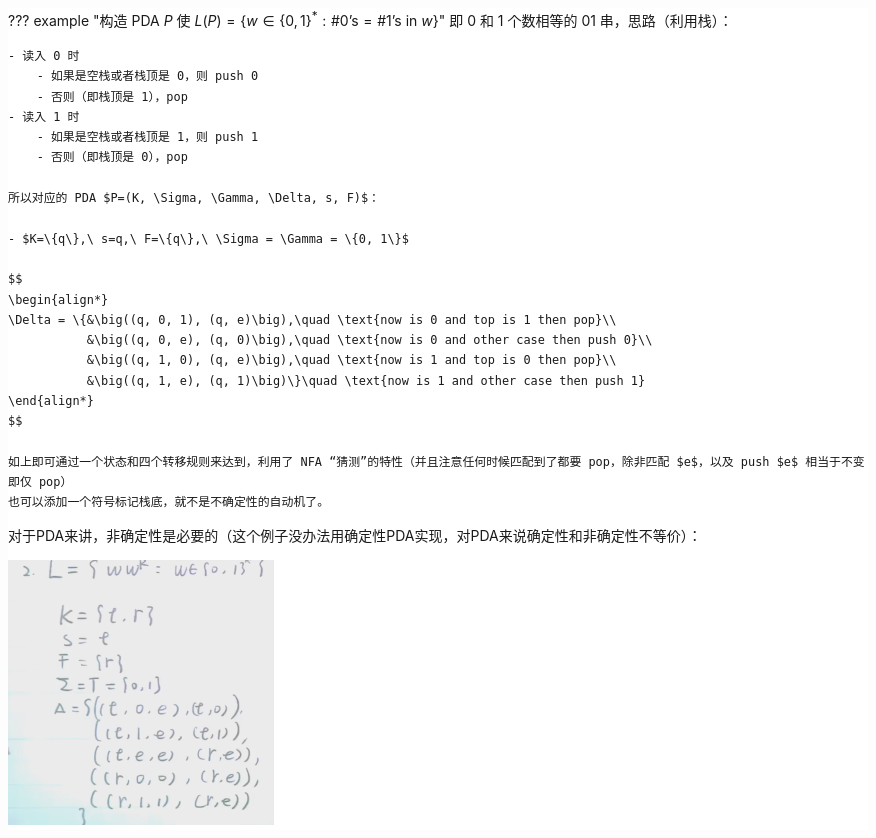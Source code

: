 ??? example "构造 PDA $P$ 使 $L(P) = \{w\in \{0, 1\}^*: \#0\text{'s}=\#1\text{'s in }w\}$"
    即 0 和 1 个数相等的 01 串，思路（利用栈）：

    - 读入 0 时
        - 如果是空栈或者栈顶是 0，则 push 0
        - 否则（即栈顶是 1），pop
    - 读入 1 时
        - 如果是空栈或者栈顶是 1，则 push 1
        - 否则（即栈顶是 0），pop
    
    所以对应的 PDA $P=(K, \Sigma, \Gamma, \Delta, s, F)$：
    
    - $K=\{q\},\ s=q,\ F=\{q\},\ \Sigma = \Gamma = \{0, 1\}$
    
    $$
    \begin{align*}
    \Delta = \{&\big((q, 0, 1), (q, e)\big),\quad \text{now is 0 and top is 1 then pop}\\
               &\big((q, 0, e), (q, 0)\big),\quad \text{now is 0 and other case then push 0}\\
               &\big((q, 1, 0), (q, e)\big),\quad \text{now is 1 and top is 0 then pop}\\
               &\big((q, 1, e), (q, 1)\big)\}\quad \text{now is 1 and other case then push 1}
    \end{align*}
    $$
    
    如上即可通过一个状态和四个转移规则来达到，利用了 NFA “猜测”的特性（并且注意任何时候匹配到了都要 pop，除非匹配 $e$，以及 push $e$ 相当于不变即仅 pop）
    也可以添加一个符号标记栈底，就不是不确定性的自动机了。

对于PDA来讲，非确定性是必要的（这个例子没办法用确定性PDA实现，对PDA来说确定性和非确定性不等价）：

<img src="./markdown-img/topic2.assets/image-20241116165352664.png" alt="image-20241116165352664" style="zoom:50%;" />
